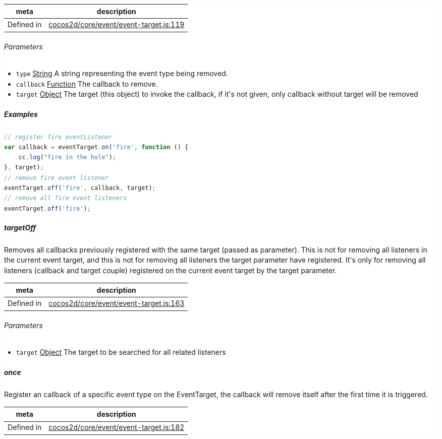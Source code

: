 | meta | description |
|------|-------------|
| Defined in | [cocos2d/core/event/event-target.js:119](https://github.com/cocos-creator/engine/blob/f120e67a8e229233f15e46cc51536723de44fd94/cocos2d/core/event/event-target.js#L119) |

###### Parameters
- `type` <a href="https://developer.mozilla.org/en/JavaScript/Reference/Global_Objects/String" class="crosslink external" target="_blank">String</a> A string representing the event type being removed.
- `callback` <a href="https://developer.mozilla.org/en/JavaScript/Reference/Global_Objects/Function" class="crosslink external" target="_blank">Function</a> The callback to remove.
- `target` <a href="https://developer.mozilla.org/en/JavaScript/Reference/Global_Objects/Object" class="crosslink external" target="_blank">Object</a> The target (this object) to invoke the callback, if it's not given, only callback without target will be removed

##### Examples

```js
// register fire eventListener
var callback = eventTarget.on('fire', function () {
    cc.log("fire in the hole");
}, target);
// remove fire event listener
eventTarget.off('fire', callback, target);
// remove all fire event listeners
eventTarget.off('fire');
```

##### targetOff

Removes all callbacks previously registered with the same target (passed as parameter).
This is not for removing all listeners in the current event target,
and this is not for removing all listeners the target parameter have registered.
It's only for removing all listeners (callback and target couple) registered on the current event target by the target parameter.

| meta | description |
|------|-------------|
| Defined in | [cocos2d/core/event/event-target.js:163](https://github.com/cocos-creator/engine/blob/f120e67a8e229233f15e46cc51536723de44fd94/cocos2d/core/event/event-target.js#L163) |

###### Parameters
- `target` <a href="https://developer.mozilla.org/en/JavaScript/Reference/Global_Objects/Object" class="crosslink external" target="_blank">Object</a> The target to be searched for all related listeners


##### once

Register an callback of a specific event type on the EventTarget,
the callback will remove itself after the first time it is triggered.

| meta | description |
|------|-------------|
| Defined in | [cocos2d/core/event/event-target.js:182](https://github.com/cocos-creator/engine/blob/f120e67a8e229233f15e46cc51536723de44fd94/cocos2d/core/event/event-target.js#L182) |
